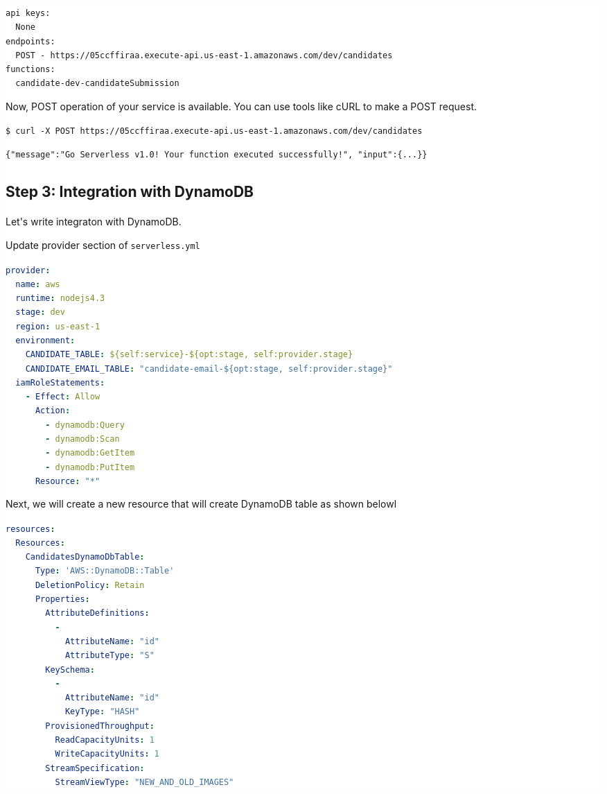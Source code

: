 ```
api keys:
  None
endpoints:
  POST - https://05ccffiraa.execute-api.us-east-1.amazonaws.com/dev/candidates
functions:
  candidate-dev-candidateSubmission
```

Now, POST operation of your service is available. You can use tools like cURL to make a POST request.

```shell
$ curl -X POST https://05ccffiraa.execute-api.us-east-1.amazonaws.com/dev/candidates
```

```
{"message":"Go Serverless v1.0! Your function executed successfully!", "input":{...}}
```

## Step 3: Integration with DynamoDB 

Let's write integraton with DynamoDB.

Update provider section of `serverless.yml`

```yaml
provider:
  name: aws
  runtime: nodejs4.3
  stage: dev
  region: us-east-1
  environment:
    CANDIDATE_TABLE: ${self:service}-${opt:stage, self:provider.stage}
    CANDIDATE_EMAIL_TABLE: "candidate-email-${opt:stage, self:provider.stage}"
  iamRoleStatements:
    - Effect: Allow
      Action:
        - dynamodb:Query
        - dynamodb:Scan
        - dynamodb:GetItem
        - dynamodb:PutItem
      Resource: "*"
```



Next, we will create a new resource that will create DynamoDB table as shown belowl

```yaml
resources:
  Resources:
    CandidatesDynamoDbTable:
      Type: 'AWS::DynamoDB::Table'
      DeletionPolicy: Retain
      Properties:
        AttributeDefinitions:
          -
            AttributeName: "id"
            AttributeType: "S"   
        KeySchema:
          -
            AttributeName: "id"
            KeyType: "HASH"
        ProvisionedThroughput:
          ReadCapacityUnits: 1
          WriteCapacityUnits: 1
        StreamSpecification:
          StreamViewType: "NEW_AND_OLD_IMAGES"
```